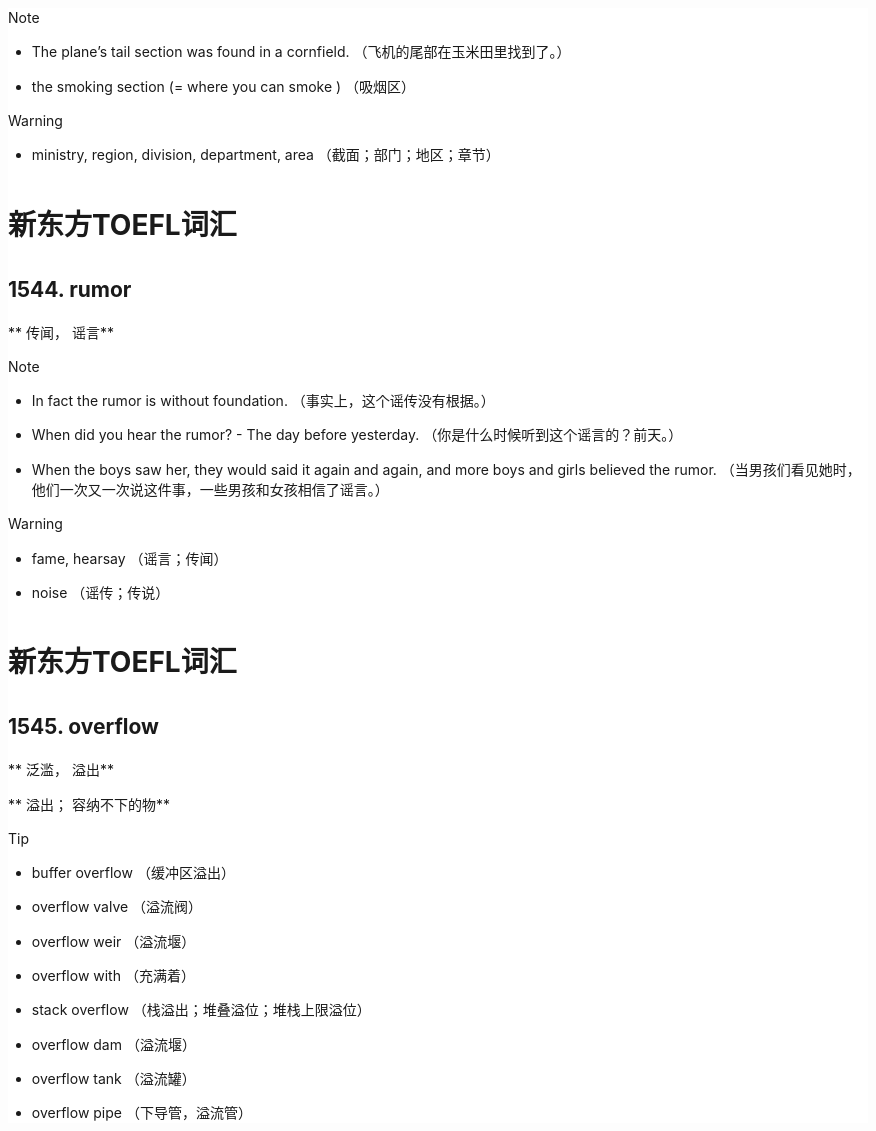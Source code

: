 > [!NOTE]
>
> - The plane’s tail section was found in a cornfield. （飞机的尾部在玉米田里找到了。）
>
> - the smoking section (= where you can smoke ) （吸烟区）
>

> [!WARNING]
>
> - ministry, region, division, department, area （截面；部门；地区；章节）
>

# 新东方TOEFL词汇

## 1544. rumor

** 传闻， 谣言**

> [!NOTE]
>
> - In fact the rumor is without foundation. （事实上，这个谣传没有根据。）
>
> - When did you hear the rumor? - The day before yesterday. （你是什么时候听到这个谣言的？前天。）
>
> - When the boys saw her, they would said it again and again, and more boys and girls believed the rumor. （当男孩们看见她时，他们一次又一次说这件事，一些男孩和女孩相信了谣言。）
>

> [!WARNING]
>
> - fame, hearsay （谣言；传闻）
>
> - noise （谣传；传说）
>

# 新东方TOEFL词汇

## 1545. overflow

** 泛滥， 溢出**

** 溢出； 容纳不下的物**

> [!TIP]
>
> - buffer overflow （缓冲区溢出）
>
> - overflow valve （溢流阀）
>
> - overflow weir （溢流堰）
>
> - overflow with （充满着）
>
> - stack overflow （栈溢出；堆叠溢位；堆栈上限溢位）
>
> - overflow dam （溢流堰）
>
> - overflow tank （溢流罐）
>
> - overflow pipe （下导管，溢流管）
>
